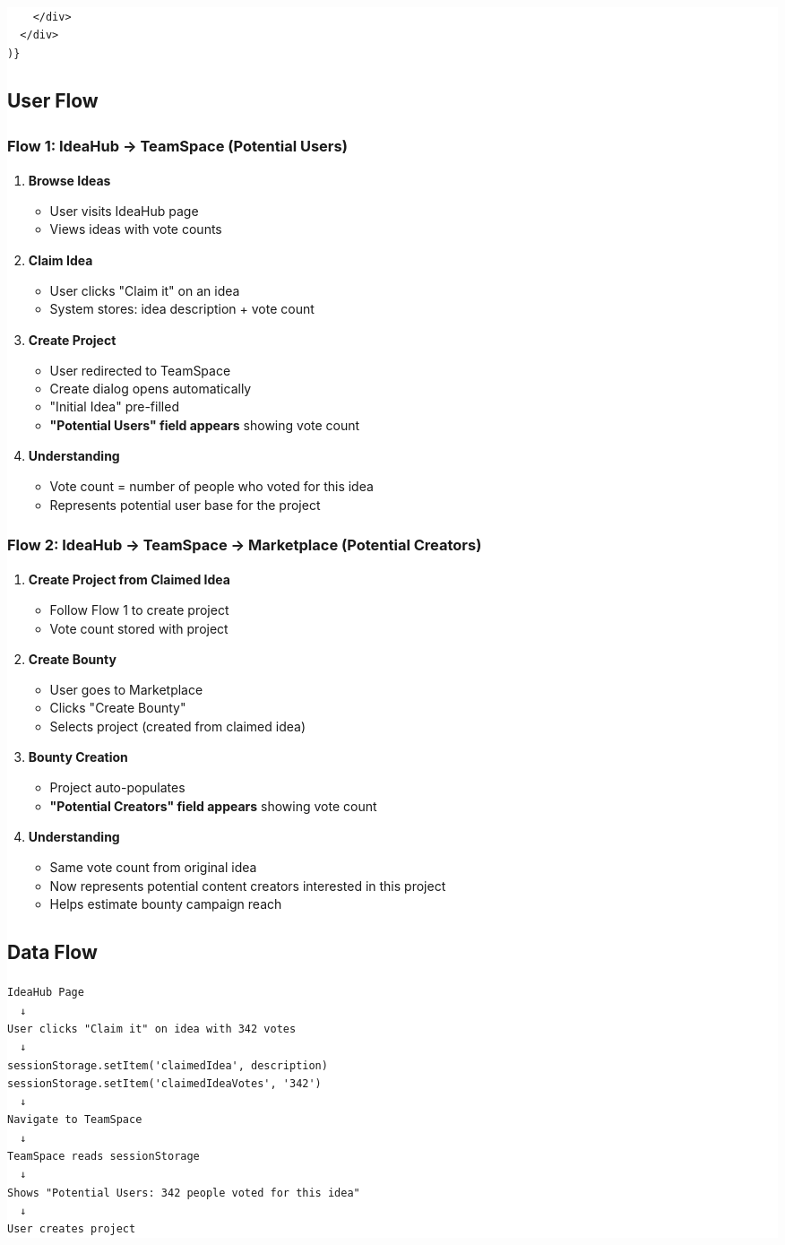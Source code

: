 ```tsx
    </div>
  </div>
)}
```

## User Flow

### Flow 1: IdeaHub → TeamSpace (Potential Users)

1. **Browse Ideas**
   - User visits IdeaHub page
   - Views ideas with vote counts

2. **Claim Idea**
   - User clicks "Claim it" on an idea
   - System stores: idea description + vote count

3. **Create Project**
   - User redirected to TeamSpace
   - Create dialog opens automatically
   - "Initial Idea" pre-filled
   - **"Potential Users" field appears** showing vote count

4. **Understanding**
   - Vote count = number of people who voted for this idea
   - Represents potential user base for the project

### Flow 2: IdeaHub → TeamSpace → Marketplace (Potential Creators)

1. **Create Project from Claimed Idea**
   - Follow Flow 1 to create project
   - Vote count stored with project

2. **Create Bounty**
   - User goes to Marketplace
   - Clicks "Create Bounty"
   - Selects project (created from claimed idea)

3. **Bounty Creation**
   - Project auto-populates
   - **"Potential Creators" field appears** showing vote count

4. **Understanding**
   - Same vote count from original idea
   - Now represents potential content creators interested in this project
   - Helps estimate bounty campaign reach

## Data Flow

```
IdeaHub Page
  ↓
User clicks "Claim it" on idea with 342 votes
  ↓
sessionStorage.setItem('claimedIdea', description)
sessionStorage.setItem('claimedIdeaVotes', '342')
  ↓
Navigate to TeamSpace
  ↓
TeamSpace reads sessionStorage
  ↓
Shows "Potential Users: 342 people voted for this idea"
  ↓
User creates project
```